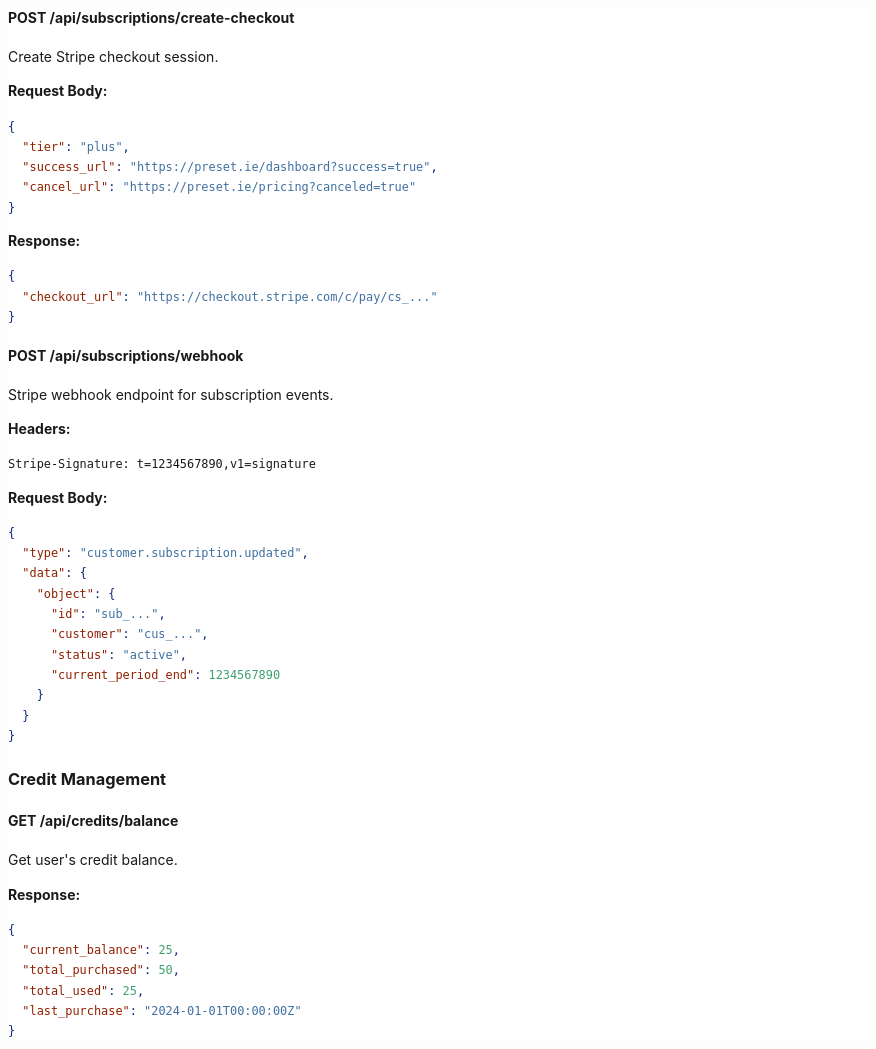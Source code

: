 #### **POST /api/subscriptions/create-checkout**
Create Stripe checkout session.

**Request Body:**
```json
{
  "tier": "plus",
  "success_url": "https://preset.ie/dashboard?success=true",
  "cancel_url": "https://preset.ie/pricing?canceled=true"
}
```

**Response:**
```json
{
  "checkout_url": "https://checkout.stripe.com/c/pay/cs_..."
}
```

#### **POST /api/subscriptions/webhook**
Stripe webhook endpoint for subscription events.

**Headers:**
```
Stripe-Signature: t=1234567890,v1=signature
```

**Request Body:**
```json
{
  "type": "customer.subscription.updated",
  "data": {
    "object": {
      "id": "sub_...",
      "customer": "cus_...",
      "status": "active",
      "current_period_end": 1234567890
    }
  }
}
```

### **Credit Management**

#### **GET /api/credits/balance**
Get user's credit balance.

**Response:**
```json
{
  "current_balance": 25,
  "total_purchased": 50,
  "total_used": 25,
  "last_purchase": "2024-01-01T00:00:00Z"
}
```
